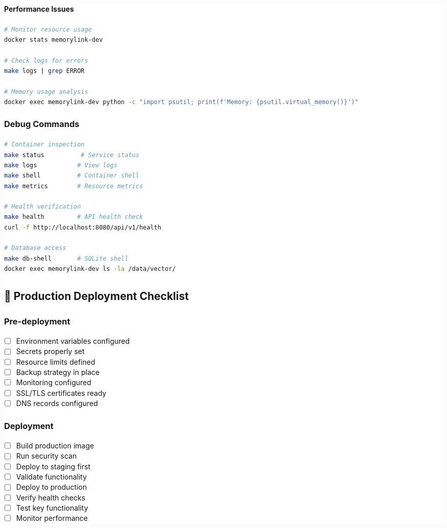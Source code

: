 #### Performance Issues

```bash
# Monitor resource usage
docker stats memorylink-dev

# Check logs for errors
make logs | grep ERROR

# Memory usage analysis
docker exec memorylink-dev python -c "import psutil; print(f'Memory: {psutil.virtual_memory()}')"
```

### Debug Commands

```bash
# Container inspection
make status          # Service status
make logs           # View logs
make shell          # Container shell
make metrics        # Resource metrics

# Health verification
make health         # API health check
curl -f http://localhost:8080/api/v1/health

# Database access
make db-shell       # SQLite shell
docker exec memorylink-dev ls -la /data/vector/
```

## 🚀 Production Deployment Checklist

### Pre-deployment

- [ ] Environment variables configured
- [ ] Secrets properly set
- [ ] Resource limits defined
- [ ] Backup strategy in place
- [ ] Monitoring configured
- [ ] SSL/TLS certificates ready
- [ ] DNS records configured

### Deployment

- [ ] Build production image
- [ ] Run security scan
- [ ] Deploy to staging first
- [ ] Validate functionality
- [ ] Deploy to production
- [ ] Verify health checks
- [ ] Test key functionality
- [ ] Monitor performance
